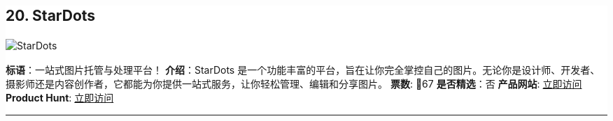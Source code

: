 
## 20. StarDots
![StarDots](https://ph-files.imgix.net/dad7cfaf-5c93-4920-b0bb-5e5074045e47.png?auto=format&fit=crop&frame=1&h=512&w=1024)

**标语**：一站式图片托管与处理平台！
**介绍**：StarDots 是一个功能丰富的平台，旨在让你完全掌控自己的图片。无论你是设计师、开发者、摄影师还是内容创作者，它都能为你提供一站式服务，让你轻松管理、编辑和分享图片。
**票数**: 🔺67
**是否精选**：否
**产品网站**:  <a href='https://www.producthunt.com/r/XTKB6UW47CTTVH?utm_source=www.chuhaix.com' target='_blank' rel='nofollow'>立即访问</a>
**Product Hunt**:  <a href='https://www.producthunt.com/posts/stardots-2?utm_source=www.chuhaix.com' target='_blank' rel='nofollow'>立即访问</a>

---

